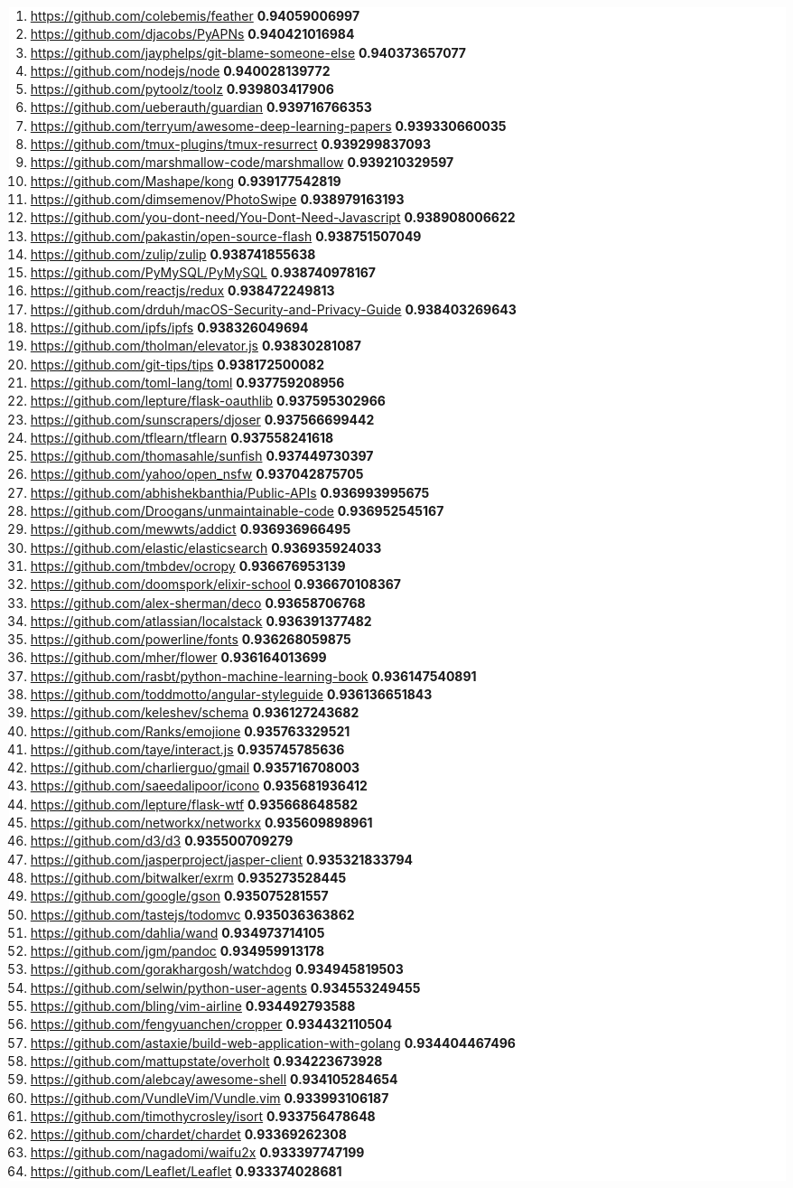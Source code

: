  1. https://github.com/colebemis/feather **0.94059006997**
 1. https://github.com/djacobs/PyAPNs **0.940421016984**
 1. https://github.com/jayphelps/git-blame-someone-else **0.940373657077**
 1. https://github.com/nodejs/node **0.940028139772**
 1. https://github.com/pytoolz/toolz **0.939803417906**
 1. https://github.com/ueberauth/guardian **0.939716766353**
 1. https://github.com/terryum/awesome-deep-learning-papers **0.939330660035**
 1. https://github.com/tmux-plugins/tmux-resurrect **0.939299837093**
 1. https://github.com/marshmallow-code/marshmallow **0.939210329597**
 1. https://github.com/Mashape/kong **0.939177542819**
 1. https://github.com/dimsemenov/PhotoSwipe **0.938979163193**
 1. https://github.com/you-dont-need/You-Dont-Need-Javascript **0.938908006622**
 1. https://github.com/pakastin/open-source-flash **0.938751507049**
 1. https://github.com/zulip/zulip **0.938741855638**
 1. https://github.com/PyMySQL/PyMySQL **0.938740978167**
 1. https://github.com/reactjs/redux **0.938472249813**
 1. https://github.com/drduh/macOS-Security-and-Privacy-Guide **0.938403269643**
 1. https://github.com/ipfs/ipfs **0.938326049694**
 1. https://github.com/tholman/elevator.js **0.93830281087**
 1. https://github.com/git-tips/tips **0.938172500082**
 1. https://github.com/toml-lang/toml **0.937759208956**
 1. https://github.com/lepture/flask-oauthlib **0.937595302966**
 1. https://github.com/sunscrapers/djoser **0.937566699442**
 1. https://github.com/tflearn/tflearn **0.937558241618**
 1. https://github.com/thomasahle/sunfish **0.937449730397**
 1. https://github.com/yahoo/open_nsfw **0.937042875705**
 1. https://github.com/abhishekbanthia/Public-APIs **0.936993995675**
 1. https://github.com/Droogans/unmaintainable-code **0.936952545167**
 1. https://github.com/mewwts/addict **0.936936966495**
 1. https://github.com/elastic/elasticsearch **0.936935924033**
 1. https://github.com/tmbdev/ocropy **0.936676953139**
 1. https://github.com/doomspork/elixir-school **0.936670108367**
 1. https://github.com/alex-sherman/deco **0.93658706768**
 1. https://github.com/atlassian/localstack **0.936391377482**
 1. https://github.com/powerline/fonts **0.936268059875**
 1. https://github.com/mher/flower **0.936164013699**
 1. https://github.com/rasbt/python-machine-learning-book **0.936147540891**
 1. https://github.com/toddmotto/angular-styleguide **0.936136651843**
 1. https://github.com/keleshev/schema **0.936127243682**
 1. https://github.com/Ranks/emojione **0.935763329521**
 1. https://github.com/taye/interact.js **0.935745785636**
 1. https://github.com/charlierguo/gmail **0.935716708003**
 1. https://github.com/saeedalipoor/icono **0.935681936412**
 1. https://github.com/lepture/flask-wtf **0.935668648582**
 1. https://github.com/networkx/networkx **0.935609898961**
 1. https://github.com/d3/d3 **0.935500709279**
 1. https://github.com/jasperproject/jasper-client **0.935321833794**
 1. https://github.com/bitwalker/exrm **0.935273528445**
 1. https://github.com/google/gson **0.935075281557**
 1. https://github.com/tastejs/todomvc **0.935036363862**
 1. https://github.com/dahlia/wand **0.934973714105**
 1. https://github.com/jgm/pandoc **0.934959913178**
 1. https://github.com/gorakhargosh/watchdog **0.934945819503**
 1. https://github.com/selwin/python-user-agents **0.934553249455**
 1. https://github.com/bling/vim-airline **0.934492793588**
 1. https://github.com/fengyuanchen/cropper **0.934432110504**
 1. https://github.com/astaxie/build-web-application-with-golang **0.934404467496**
 1. https://github.com/mattupstate/overholt **0.934223673928**
 1. https://github.com/alebcay/awesome-shell **0.934105284654**
 1. https://github.com/VundleVim/Vundle.vim **0.933993106187**
 1. https://github.com/timothycrosley/isort **0.933756478648**
 1. https://github.com/chardet/chardet **0.93369262308**
 1. https://github.com/nagadomi/waifu2x **0.933397747199**
 1. https://github.com/Leaflet/Leaflet **0.933374028681**
